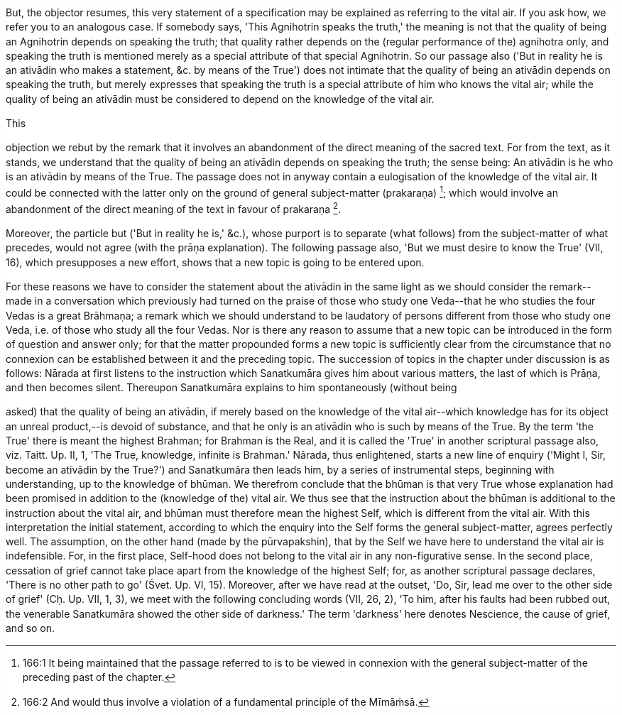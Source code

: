 But, the objector resumes, this very statement of a specification may be explained as referring to the vital air. If you ask how, we refer you to an analogous case. If somebody says, 'This Agnihotrin speaks the truth,' the meaning is not that the quality of being an Agnihotrin depends on speaking the truth; that quality rather depends on the (regular performance of the) agnihotra only, and speaking the truth is mentioned merely as a special attribute of that special Agnihotrin. So our passage also ('But in reality he is an ativādin who makes a statement, &c. by means of the True') does not intimate that the quality of being an ativādin depends on speaking the truth, but merely expresses that speaking the truth is a special attribute of him who knows the vital air; while the quality of being an ativādin must be considered to depend on the knowledge of the vital air.

This

objection we rebut by the remark that it involves an abandonment of the direct meaning of the sacred text. For from the text, as it stands, we understand that the quality of being an ativādin depends on speaking the truth; the sense being: An ativādin is he who is an ativādin by means of the True. The passage does not in anyway contain a eulogisation of the knowledge of the vital air. It could be connected with the latter only on the ground of general subject-matter (prakaraṇa)  [^fn_176]; which would involve an abandonment of the direct meaning of the text in favour of prakaraṇa  [^fn_177].

Moreover, the particle but ('But in reality he is,' &c.), whose purport is to separate (what follows) from the subject-matter of what precedes, would not agree (with the prāṇa explanation). The following passage also, 'But we must desire to know the True' (VII, 16), which presupposes a new effort, shows that a new topic is going to be entered upon.

For these reasons we have to consider the statement about the ativādin in the same light as we should consider the remark--made in a conversation which previously had turned on the praise of those who study one Veda--that he who studies the four Vedas is a great Brāhmaṇa; a remark which we should understand to be laudatory of persons different from those who study one Veda, i.e. of those who study all the four Vedas. Nor is there any reason to assume that a new topic can be introduced in the form of question and answer only; for that the matter propounded forms a new topic is sufficiently clear from the circumstance that no connexion can be established between it and the preceding topic. The succession of topics in the chapter under discussion is as follows: Nārada at first listens to the instruction which Sanatkumāra gives him about various matters, the last of which is Prāṇa, and then becomes silent. Thereupon Sanatkumāra explains to him spontaneously (without being

[^fn_176]: 166:1 It being maintained that the passage referred to is to be viewed in connexion with the general subject-matter of the preceding past of the chapter.

[^fn_177]: 166:2 And would thus involve a violation of a fundamental principle of the Mīmāṁsā.

asked) that the quality of being an ativādin, if merely based on the knowledge of the vital air--which knowledge has for its object an unreal product,--is devoid of substance, and that he only is an ativādin who is such by means of the True. By the term 'the True' there is meant the highest Brahman; for Brahman is the Real, and it is called the 'True' in another scriptural passage also, viz. Taitt. Up. II, 1, 'The True, knowledge, infinite is Brahman.' Nārada, thus enlightened, starts a new line of enquiry ('Might I, Sir, become an ativādin by the True?') and Sanatkumāra then leads him, by a series of instrumental steps, beginning with understanding, up to the knowledge of bhūman. We therefrom conclude that the bhūman is that very True whose explanation had been promised in addition to the (knowledge of the) vital air. We thus see that the instruction about the bhūman is additional to the instruction about the vital air, and bhūman must therefore mean the highest Self, which is different from the vital air. With this interpretation the initial statement, according to which the enquiry into the Self forms the general subject-matter, agrees perfectly well. The assumption, on the other hand (made by the pūrvapakshin), that by the Self we have here to understand the vital air is indefensible. For, in the first place, Self-hood does not belong to the vital air in any non-figurative sense. In the second place, cessation of grief cannot take place apart from the knowledge of the highest Self; for, as another scriptural passage declares, 'There is no other path to go' (Śvet. Up. VI, 15). Moreover, after we have read at the outset, 'Do, Sir, lead me over to the other side of grief' (Cḥ. Up. VII, 1, 3), we meet with the following concluding words (VII, 26, 2), 'To him, after his faults had been rubbed out, the venerable Sanatkumāra showed the other side of darkness.' The term 'darkness' here denotes Nescience, the cause of grief, and so on.


[^fn_175]: 163:1 As might be the primā facie conclusion from the particle 'but' introducing the sentence 'but he in reality,' &c.